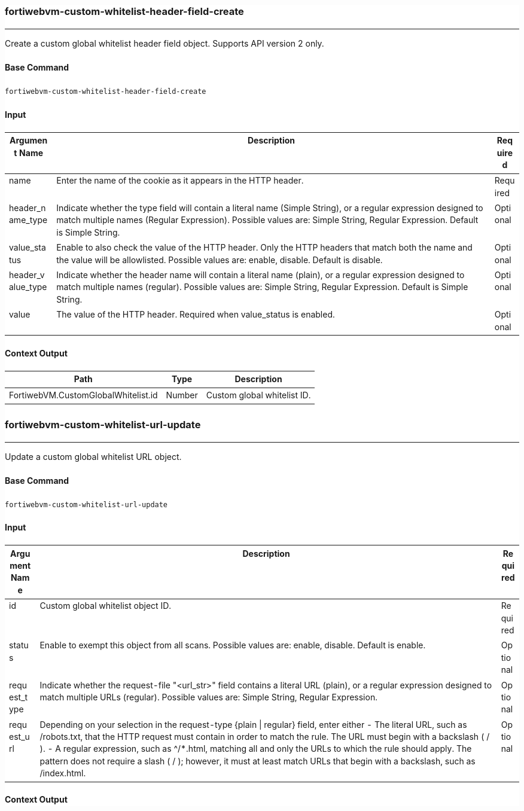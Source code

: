 ### fortiwebvm-custom-whitelist-header-field-create

***
Create a custom global whitelist header field object. Supports API version 2 only.


#### Base Command

`fortiwebvm-custom-whitelist-header-field-create`

#### Input

| **Argument Name** | **Description** | **Required** |
| --- | --- | --- |
| name | Enter the name of the cookie as it appears in the HTTP header. | Required |
| header_name_type | Indicate whether the type field will contain a literal name (Simple String), or a regular expression designed to match multiple names (Regular Expression). Possible values are: Simple String, Regular Expression. Default is Simple String. | Optional |
| value_status | Enable to also check the value of the HTTP header. Only the HTTP headers that match both the name and the value will be allowlisted. Possible values are: enable, disable. Default is disable. | Optional |
| header_value_type | Indicate whether the header name will contain a literal name (plain), or a regular expression designed to match multiple names (regular). Possible values are: Simple String, Regular Expression. Default is Simple String. | Optional |
| value | The value of the HTTP header. Required when value_status is enabled. | Optional |


#### Context Output

| **Path** | **Type** | **Description** |
| --- | --- | --- |
| FortiwebVM.CustomGlobalWhitelist.id | Number | Custom global whitelist ID. |

### fortiwebvm-custom-whitelist-url-update

***
Update a custom global whitelist URL object.


#### Base Command

`fortiwebvm-custom-whitelist-url-update`

#### Input

| **Argument Name** | **Description** | **Required** |
| --- | --- | --- |
| id | Custom global whitelist object ID. | Required |
| status | Enable to exempt this object from all scans. Possible values are: enable, disable. Default is enable. | Optional |
| request_type | Indicate whether the request-file \"&lt;url_str&gt;\" field contains a literal URL (plain), or a regular expression designed to match multiple URLs (regular). Possible values are: Simple String, Regular Expression. | Optional |
| request_url | Depending on your selection in the request-type {plain \| regular} field, enter either - The literal URL, such as /robots.txt, that the HTTP request must contain in order to match the rule. The URL must begin with a backslash ( / ). - A regular expression, such as ^/*.html, matching all and only the URLs to which the rule should apply. The pattern does not require a slash ( / ); however, it must at least match URLs that begin with a backslash, such as /index.html. | Optional |


#### Context Output
